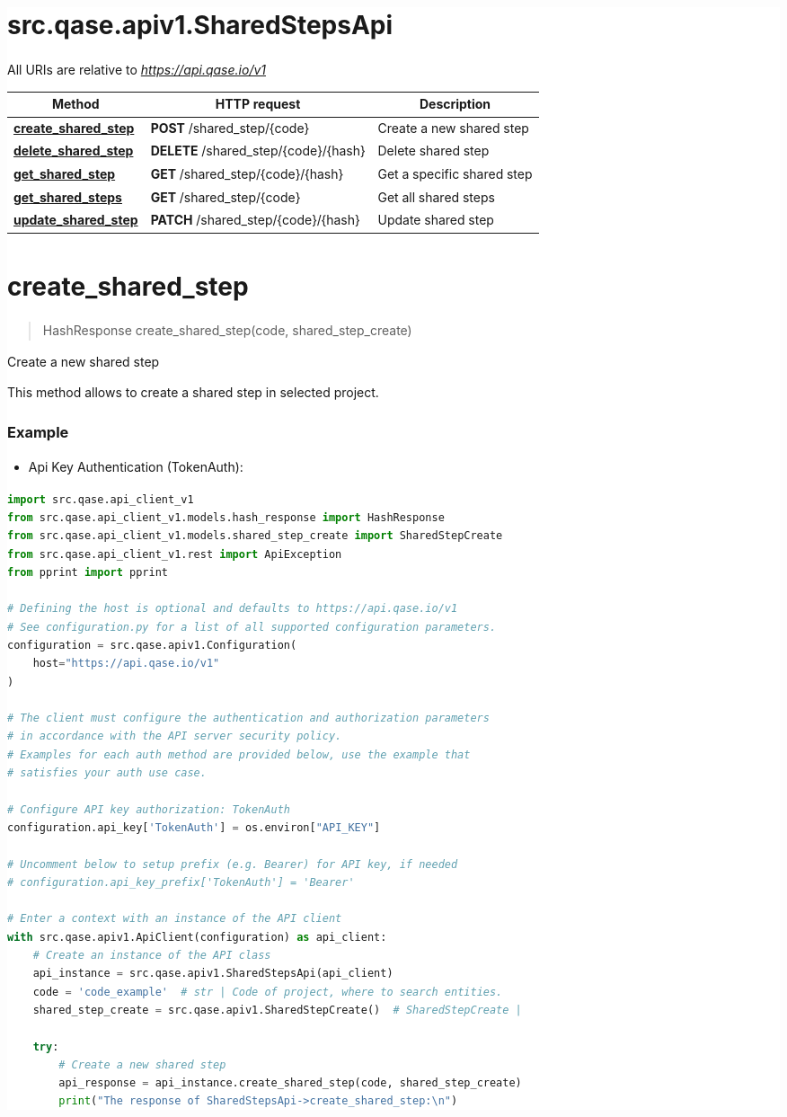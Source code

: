 # src.qase.apiv1.SharedStepsApi

All URIs are relative to *https://api.qase.io/v1*

Method | HTTP request | Description
------------- | ------------- | -------------
[**create_shared_step**](SharedStepsApi.md#create_shared_step) | **POST** /shared_step/{code} | Create a new shared step
[**delete_shared_step**](SharedStepsApi.md#delete_shared_step) | **DELETE** /shared_step/{code}/{hash} | Delete shared step
[**get_shared_step**](SharedStepsApi.md#get_shared_step) | **GET** /shared_step/{code}/{hash} | Get a specific shared step
[**get_shared_steps**](SharedStepsApi.md#get_shared_steps) | **GET** /shared_step/{code} | Get all shared steps
[**update_shared_step**](SharedStepsApi.md#update_shared_step) | **PATCH** /shared_step/{code}/{hash} | Update shared step


# **create_shared_step**
> HashResponse create_shared_step(code, shared_step_create)

Create a new shared step

This method allows to create a shared step in selected project. 

### Example

* Api Key Authentication (TokenAuth):

```python
import src.qase.api_client_v1
from src.qase.api_client_v1.models.hash_response import HashResponse
from src.qase.api_client_v1.models.shared_step_create import SharedStepCreate
from src.qase.api_client_v1.rest import ApiException
from pprint import pprint

# Defining the host is optional and defaults to https://api.qase.io/v1
# See configuration.py for a list of all supported configuration parameters.
configuration = src.qase.apiv1.Configuration(
    host="https://api.qase.io/v1"
)

# The client must configure the authentication and authorization parameters
# in accordance with the API server security policy.
# Examples for each auth method are provided below, use the example that
# satisfies your auth use case.

# Configure API key authorization: TokenAuth
configuration.api_key['TokenAuth'] = os.environ["API_KEY"]

# Uncomment below to setup prefix (e.g. Bearer) for API key, if needed
# configuration.api_key_prefix['TokenAuth'] = 'Bearer'

# Enter a context with an instance of the API client
with src.qase.apiv1.ApiClient(configuration) as api_client:
    # Create an instance of the API class
    api_instance = src.qase.apiv1.SharedStepsApi(api_client)
    code = 'code_example'  # str | Code of project, where to search entities.
    shared_step_create = src.qase.apiv1.SharedStepCreate()  # SharedStepCreate | 

    try:
        # Create a new shared step
        api_response = api_instance.create_shared_step(code, shared_step_create)
        print("The response of SharedStepsApi->create_shared_step:\n")
```